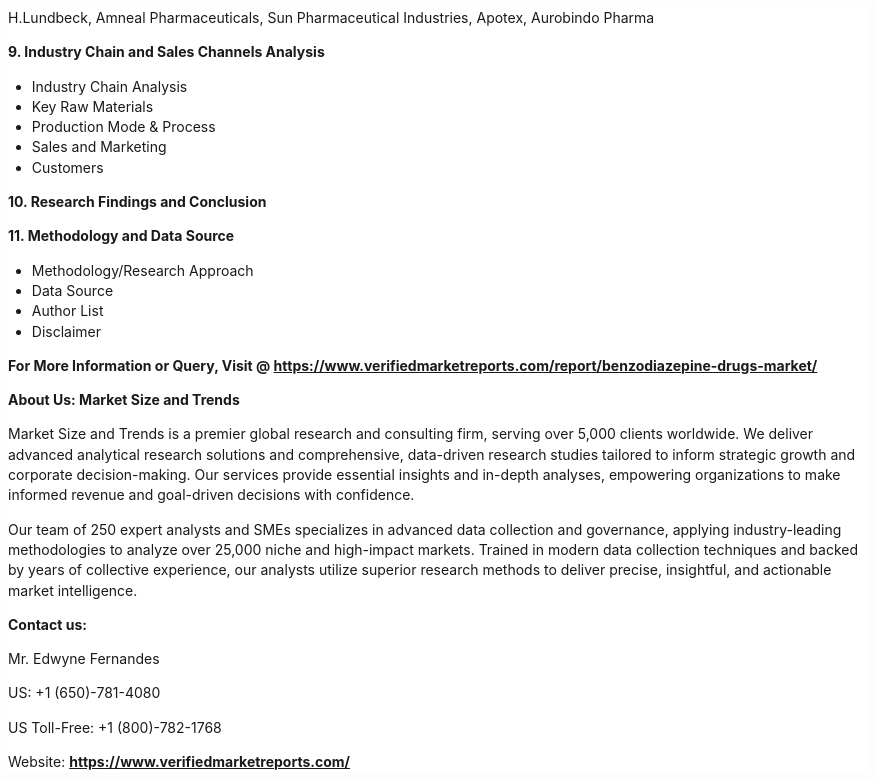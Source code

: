 H.Lundbeck, Amneal Pharmaceuticals, Sun Pharmaceutical Industries, Apotex, Aurobindo Pharma</strong></p><p><strong>9. Industry Chain and Sales Channels Analysis</strong></p><ul><li>Industry Chain Analysis</li><li>Key Raw Materials</li><li>Production Mode &amp; Process</li><li>Sales and Marketing</li><li>Customers</li></ul><p><strong>10. Research Findings and Conclusion</strong></p><p><strong>11. Methodology and Data Source</strong></p><ul><li>Methodology/Research Approach</li><li>Data Source</li><li>Author List</li><li>Disclaimer</li></ul></p><p><strong>For More Information or Query, Visit @ <a href="https://www.verifiedmarketreports.com/report/benzodiazepine-drugs-market/">https://www.verifiedmarketreports.com/report/benzodiazepine-drugs-market/</a></strong></p><p><strong>About Us: Market Size and Trends</strong></p><p>Market Size and Trends is a premier global research and consulting firm, serving over 5,000 clients worldwide. We deliver advanced analytical research solutions and comprehensive, data-driven research studies tailored to inform strategic growth and corporate decision-making. Our services provide essential insights and in-depth analyses, empowering organizations to make informed revenue and goal-driven decisions with confidence.</p><p>Our team of 250 expert analysts and SMEs specializes in advanced data collection and governance, applying industry-leading methodologies to analyze over 25,000 niche and high-impact markets. Trained in modern data collection techniques and backed by years of collective experience, our analysts utilize superior research methods to deliver precise, insightful, and actionable market intelligence.</p><p><strong>Contact us:</strong></p><p>Mr. Edwyne Fernandes</p><p>US: +1 (650)-781-4080</p><p>US Toll-Free: +1 (800)-782-1768</p><p>Website: <strong><a href="https://www.verifiedmarketreports.com/">https://www.verifiedmarketreports.com/</a></strong></p>
